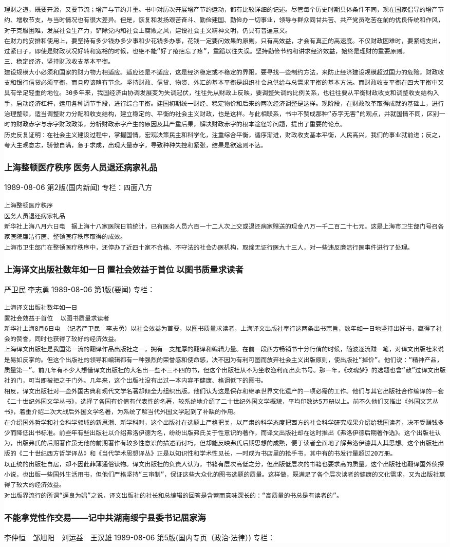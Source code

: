     理财之道，既要开源，又要节流；增产与节约并重。书中对历次开展增产节约运动，都有比较详细的记述。尽管每个历史时期具体条件不同，现在国家倡导的增产节约、增收节支，与当时情况也有很大差异。但是，恢复和发扬艰苦奋斗、勤俭建国、勤俭办一切事业，领导与群众同甘共苦、共产党员吃苦在前的优良传统和作风，对于克服困难，发展社会生产力，铲除党内和社会上腐败之风，建设社会主义精神文明，仍具有普遍意义。
    在财力的安排和使用上，要坚持有多少钱办多少事和少花钱多办事，花钱一定要问效果的原则。只有高效益，才会有真正的高速度。不仅财政困难时，要紧缩支出，过紧日子，即使是财政状况好转和宽裕的时候，也绝不能“好了疮疤忘了疼”，重蹈以往失误。坚持勤俭节约和讲求经济效益，始终是理财的重要原则。
    三、稳定经济，坚持财政收支基本平衡。
    建设规模大小必须和国家的财力物力相适应。适应还是不适应，这是经济稳定或不稳定的界限。要寻找一些制约方法，来防止经济建设规模超过国力的危险。财政收支和银行信贷必须平衡，而且应该略有节余。坚持财政、信贷、物资、外汇的基本平衡是组织社会总供给与总需求平衡的基本方法。而财政收支平衡在四大平衡中又具有举足轻重的地位。30多年来，我国经济由协调发展变为失调起伏，往往先从财政上反映，要调整失调的比例关系，也往往要从平衡财政收支和调整收支结构入手，启动经济杠杆，运用各种调节手段，进行综合平衡。建国初期统一财经、稳定物价和后来的两次经济调整是这样。现阶段，在财政改革取得成就的基础上，进行治理整顿，适当调整财力分配和收支结构，建立稳定的、平衡的社会主义财政，也是这样。与此相联系，书中不赞成那种“赤字无害”的观点，并就国情不同，区别一时的财政赤字与赤字财政政策，分析财政赤字产生的原因及其严重后果，解决财政赤字的根本途径等问题，提出了重要的论点。
    历史反复证明：在社会主义建设过程中，掌握国情，宏观决策民主和科学化，注重综合平衡，循序渐进，财政收支基本平衡，人民高兴，我们的事业就前进；反之，夸大主观意志，骄傲自满，急于求成，出现大量赤字，导致种种失控和紧张，结果是欲速则不达。


### 上海整顿医疗秩序  医务人员退还病家礼品

1989-08-06
第2版(国内新闻)
专栏：四面八方

    上海整顿医疗秩序
    医务人员退还病家礼品
    新华社上海八月六日电　据上海十八家医院日前统计，已有医务人员六百一十二人次上交或退还病家赠送的现金八万一千二百二十七元。这是上海市卫生部门号召各家医院廉洁行医、整顿医疗秩序取得的成效。
    上海市卫生部门在整顿医疗秩序中，还停办了近四十家不合格、不守法的社会办医机构，取缔无证行医九十三人，对一些违反廉洁行医事件进行了处理。


### 上海译文出版社数年如一日  置社会效益于首位  以图书质量求读者
严卫民  李志勇
1989-08-06
第1版(要闻)
专栏：

    上海译文出版社数年如一日
    置社会效益于首位  以图书质量求读者
    新华社上海8月6日电　（记者严卫民　李志勇）以社会效益为首要，以图书质量求读者，上海译文出版社奉行这两条出书宗旨，数年如一日地坚持出好书，赢得了社会的赞誉，同时也获得了较好的经济效益。
    上海译文出版社是我国第一流的翻译作品出版社之一，拥有一支雄厚的翻译和编辑力量。在前一段西方畅销书十分行俏的时候，随波逐流赚一笔，对译文出版社来说是易如反掌的。但这个出版社的领导和编辑都有一种强烈的荣誉感和使命感，决不因为有利可图而放弃社会主义出版原则，使出版社“掉价”。他们说：“精神产品，质量第一”。前几年有不少人想借译文出版社的大名出一些不三不四的书，但这个出版社从不为坐收渔利而出卖书号。那一年，《玫瑰梦》的选题也曾“敲”过译文出版社的门，可当即被拒之于门外。几年来，这个出版社没有出过一本内容不健康、格调低下的图书。
    相反，译文出版社对一些外国古典和现代文学名著却倾全力组织出版。他们认为这是保存和继承世界文化遗产的一项必需的工作。他们与其它出版社合作编译的一套《二十世纪外国文学丛书》，选择了各国有价值有代表性的名著，较系统地介绍了二十世纪外国文学概貌，平均印数达5万册以上。前不久他们又推出《外国文艺丛书》，着重介绍二次大战后外国文学名著，为系统了解当代外国文学起到了补缺的作用。
    在介绍国外哲学和社会科学领域的新思潮、新学科时，这个出版社在选题上严格把关，以严肃的科学态度把西方的社会科学研究成果介绍给我国读者，决不受赚钱多少而降低出书标准。前些年有些出版社以介绍弗洛伊德为名，纷纷出版弗氏关于性意识的著作，而译文出版社却在这时推出《弗洛伊德后期著作选》。这个出版社认为，出版弗氏的后期著作虽无他的前期著作有较多性意识的描述而讨巧，但却能反映弗氏后期思想的成熟，便于读者全面地了解弗洛伊德其人其思想。这个出版社出版的《二十世纪西方哲学译丛》和《当代学术思想译丛》正是以知识性和学术性见长，一时成为书店里的抢手书，其中有的书发行量超过20万册。
    以正统的出版社自居，却不因此菲薄通俗读物。译文出版社的负责人认为，书籍有层次高低之分，但出版低层次的书籍也要求高的质量。这个出版社也翻译国外侦探小说，也出版一些国外生活用书，但他们严格坚持“三审制”，保证这些大众化的图书选题的质量。这样做，既满足了各个层次读者的健康的文化需求，又为出版社赢得了较大的经济效益。
    对出版界流行的所谓“逼良为娼”之说，译文出版社的社长和总编辑的回答是含蓄而意味深长的：“高质量的书总是有读者的”。


### 不能拿党性作交易——记中共湖南绥宁县委书记屈家海
李仲恒　邹旭阳　刘运益　王汉雄
1989-08-06
第5版(国内专页（政治·法律）)
专栏：
